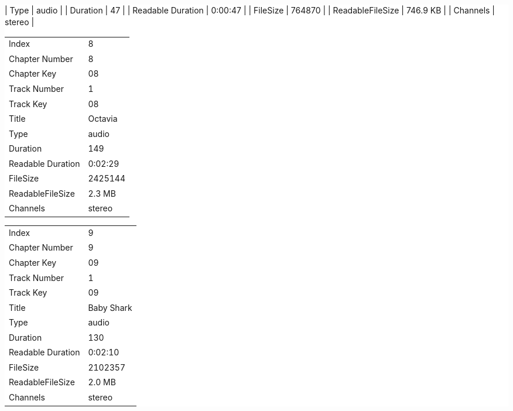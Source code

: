 | Type | audio |
| Duration | 47 |
| Readable Duration | 0:00:47 |
| FileSize | 764870 |
| ReadableFileSize | 746.9 KB |
| Channels | stereo |

|  |  |
| - | - |
| Index | 8 |
| Chapter Number | 8 |
| Chapter Key | 08 |
| Track Number | 1 |
| Track Key | 08 |
| Title | Octavia |
| Type | audio |
| Duration | 149 |
| Readable Duration | 0:02:29 |
| FileSize | 2425144 |
| ReadableFileSize | 2.3 MB |
| Channels | stereo |

|  |  |
| - | - |
| Index | 9 |
| Chapter Number | 9 |
| Chapter Key | 09 |
| Track Number | 1 |
| Track Key | 09 |
| Title | Baby Shark |
| Type | audio |
| Duration | 130 |
| Readable Duration | 0:02:10 |
| FileSize | 2102357 |
| ReadableFileSize | 2.0 MB |
| Channels | stereo |
